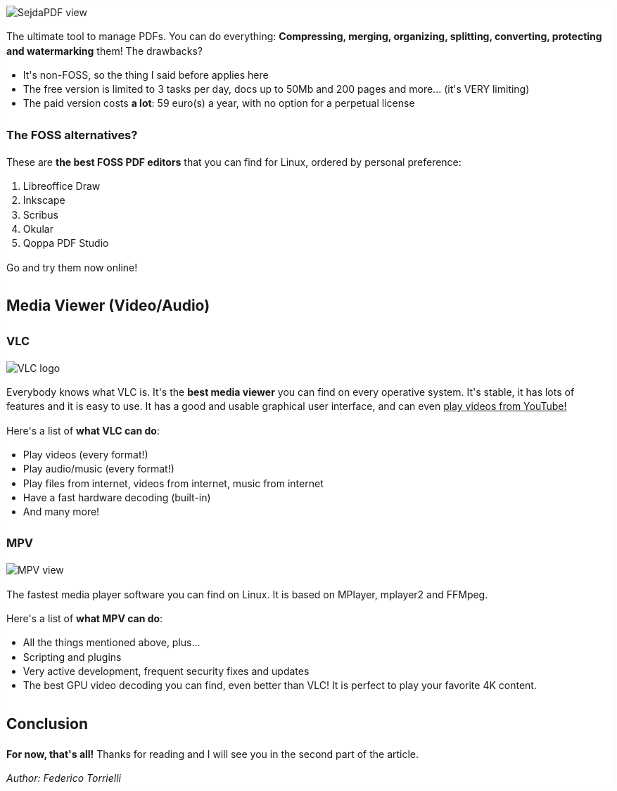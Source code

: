 ![SejdaPDF view](https://i.imgur.com/ZouXL3j.png)

The ultimate tool to manage PDFs. You can do everything: **Compressing, merging, organizing, splitting, converting, protecting and watermarking** them!
The drawbacks?

* It's non-FOSS, so the thing I said before applies here
* The free version is limited to 3 tasks per day, docs up to 50Mb and 200 pages and more... (it's VERY limiting)
* The paid version costs **a lot**: 59 euro(s) a year, with no option for a perpetual license

### The FOSS alternatives?

These are **the best FOSS PDF editors** that you can find for Linux, ordered by personal preference:

1. Libreoffice Draw
2. Inkscape
3. Scribus
4. Okular
5. Qoppa PDF Studio

Go and try them now online!


## Media Viewer (Video/Audio)

### VLC

![VLC logo](http://productkeyz.com/wp-content/uploads/2019/11/vlc-new-version.jpg)

Everybody knows what VLC is. It's the **best media viewer** you can find on every operative system. It's stable, it has lots of features
and it is easy to use. It has a good and usable graphical user interface, and can even [play videos from YouTube!](https://www.makeuseof.com/tag/7-top-secret-features-free-vlc-media-player-si/)

Here's a list of **what VLC can do**:

* Play videos (every format!)
* Play audio/music (every format!)
* Play files from internet, videos from internet, music from internet
* Have a fast hardware decoding (built-in)
* And many more!

### MPV

![MPV view](https://4.bp.blogspot.com/-85dPrhkj2oo/V8g3z4gHWuI/AAAAAAAALbU/jy_HgnZIsF8VmhDGDRNa9PJf9tdpNpw-gCLcB/s1600/mpv.png)

The fastest media player software you can find on Linux. It is based on MPlayer, mplayer2 and FFMpeg.

Here's a list of **what MPV can do**:

* All the things mentioned above, plus...
* Scripting and plugins
* Very active development, frequent security fixes and updates
* The best GPU video decoding you can find, even better than VLC! It is perfect to play your favorite 4K content.

## Conclusion

**For now, that's all!**
Thanks for reading and I will see you in the second part of the article.

*Author: Federico Torrielli*
